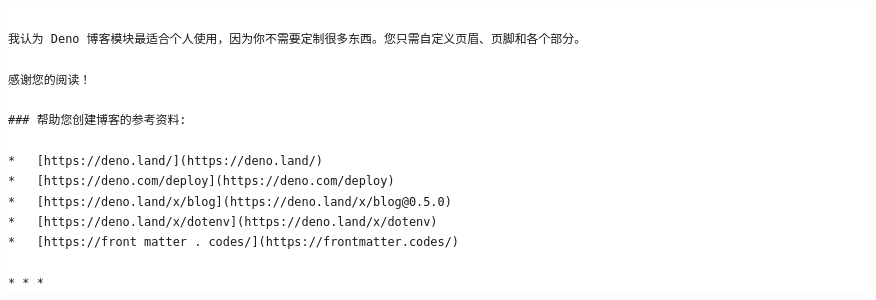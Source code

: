 ```

我认为 Deno 博客模块最适合个人使用，因为你不需要定制很多东西。您只需自定义页眉、页脚和各个部分。

感谢您的阅读！

### 帮助您创建博客的参考资料:

*   [https://deno.land/](https://deno.land/)
*   [https://deno.com/deploy](https://deno.com/deploy)
*   [https://deno.land/x/blog](https://deno.land/x/blog@0.5.0)
*   [https://deno.land/x/dotenv](https://deno.land/x/dotenv)
*   [https://front matter . codes/](https://frontmatter.codes/)

* * *
